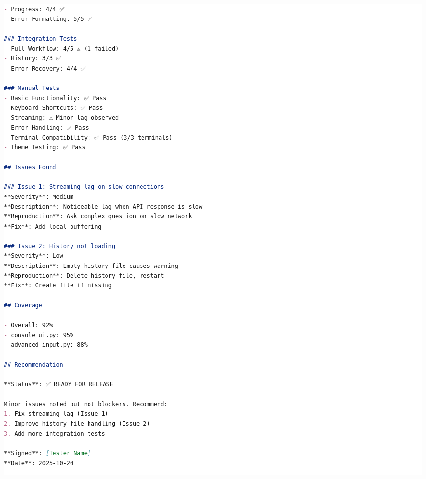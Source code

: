 ```markdown
- Progress: 4/4 ✅
- Error Formatting: 5/5 ✅

### Integration Tests
- Full Workflow: 4/5 ⚠️ (1 failed)
- History: 3/3 ✅
- Error Recovery: 4/4 ✅

### Manual Tests
- Basic Functionality: ✅ Pass
- Keyboard Shortcuts: ✅ Pass
- Streaming: ⚠️ Minor lag observed
- Error Handling: ✅ Pass
- Terminal Compatibility: ✅ Pass (3/3 terminals)
- Theme Testing: ✅ Pass

## Issues Found

### Issue 1: Streaming lag on slow connections
**Severity**: Medium
**Description**: Noticeable lag when API response is slow
**Reproduction**: Ask complex question on slow network
**Fix**: Add local buffering

### Issue 2: History not loading
**Severity**: Low
**Description**: Empty history file causes warning
**Reproduction**: Delete history file, restart
**Fix**: Create file if missing

## Coverage

- Overall: 92%
- console_ui.py: 95%
- advanced_input.py: 88%

## Recommendation

**Status**: ✅ READY FOR RELEASE

Minor issues noted but not blockers. Recommend:
1. Fix streaming lag (Issue 1)
2. Improve history file handling (Issue 2)
3. Add more integration tests

**Signed**: [Tester Name]
**Date**: 2025-10-20
```

---
